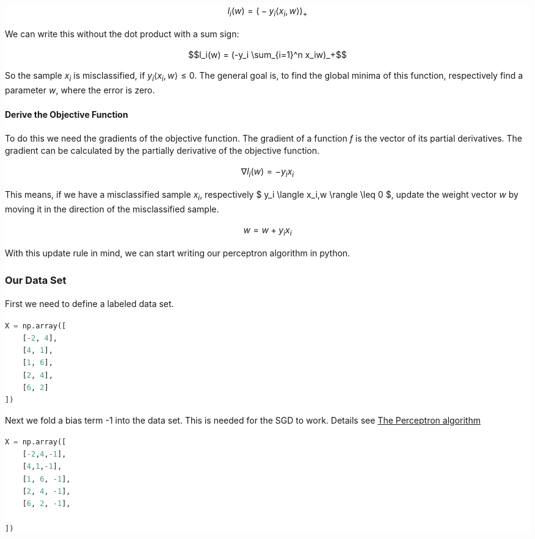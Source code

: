 $$l_i(w) = \big(-y_i \langle x_i,w \rangle\big)_+$$

We can write this without the dot product with a sum sign:

$$l_i(w) = (-y_i \sum_{i=1}^n x_iw)_+$$

So the sample $x_i$ is misclassified, if $y_i \langle x_i,w \rangle \leq 0$. The general goal is, to find the global minima of this function, respectively find a parameter $w$, where the error is zero.

#### Derive the Objective Function

To do this we need the gradients of the objective function. The gradient of a function $f$ is the vector of its partial derivatives. The gradient can be calculated by the partially derivative of the objective function.

$$ \nabla l_i(w) = -y_i x_i $$


This means, if we have a misclassified sample $x_i$, respectively $ y_i \langle x_i,w \rangle \leq 0 $, update the weight vector
$w$ by moving it in the direction of the misclassified sample.


$$w = w + y_i x_i$$

With this update rule in mind, we can start writing our perceptron algorithm in python.

### Our Data Set 

First we need to define a labeled data set.


```python
X = np.array([
    [-2, 4],
    [4, 1],
    [1, 6],
    [2, 4],
    [6, 2]
])
```

Next we fold a bias term -1 into the data set. This is needed for the SGD to work. Details see [The Perceptron algorithm](https://www.google.de/url?sa=t&rct=j&q=&esrc=s&source=web&cd=3&ved=0ahUKEwiQvp-F_PjSAhVLWRoKHbyLCgEQFggrMAI&url=http%3A%2F%2Fu.cs.biu.ac.il%2F~jkeshet%2Fteaching%2Fiml2016%2Fiml2016_tirgul03.pdf&usg=AFQjCNFpAYxgitb3mOnpE4aQdu6iLgFc0g&bvm=bv.150729734,d.d2s)


```python
X = np.array([
    [-2,4,-1],
    [4,1,-1],
    [1, 6, -1],
    [2, 4, -1],
    [6, 2, -1],

])

```

